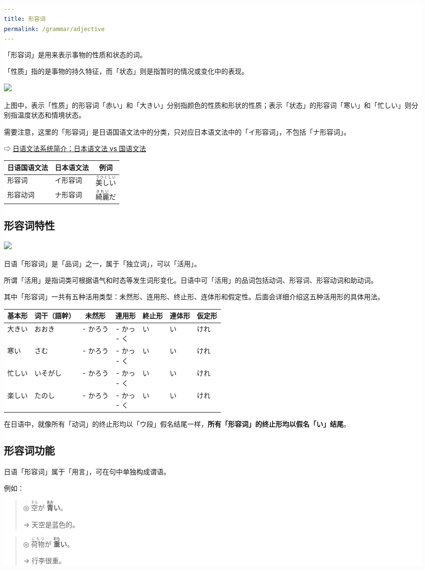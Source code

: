```yaml
---
title: 形容词
permalink: /grammar/adjective
---
```


「形容词」是用来表示事物的性质和状态的词。

「性质」指的是事物的持久特征，而「状态」则是指暂时的情况或变化中的表现。

![](/assets/images/japanese/adjective-examples.png)

上图中，表示「性质」的形容词「赤い」和「大きい」分别指颜色的性质和形状的性质；表示「状态」的形容词「寒い」和「忙しい」则分别指温度状态和情境状态。

需要注意，这里的「形容词」是日语国语文法中的分类，只对应日本语文法中的「イ形容词」，不包括「ナ形容词」。


⇨ [日语文法系统简介：日本语文法 vs 国语文法](/japanese/two-japanese-grammar-types/)

日语国语文法 | 日本语文法 | 例词
--- | --- | ---
形容词 | イ形容词 | <ruby>美しい<rt>うつくしい</rt></ruby>
形容动词 | ナ形容词 | <ruby>綺麗<rt>きれい</rt></ruby>だ

## 形容词特性

![](/assets/images/japanese/part-of-speech-adjective.png)

日语「形容词」是「品词」之一，属于「独立词」，可以「活用」。

所谓「活用」是指词类可根据语气和时态等发生词形变化。日语中可「活用」的品词包括动词、形容词、形容动词和助动词。

其中「形容词」一共有五种活用类型：未然形、连用形、终止形、连体形和假定性。后面会详细介绍这五种活用形的具体用法。

基本形 | 词干<span class="more">（語幹）</span>| 未然形 | 連用形 | 終止形 | 連体形 | 仮定形
--- | --- | --- | --- | --- | --- | ---
大きい | おおき | - かろう | - かっ <br> - く | い | い | けれ
寒い | さむ | - かろう | - かっ <br> - く | い | い | けれ
忙しい | いそがし | - かろう | - かっ <br> - く | い | い | けれ
楽しい | たのし | - かろう | - かっ <br> - く | い | い | けれ


在日语中，就像所有「动词」的终止形均以「ウ段」假名结尾一样，**所有「形容词」的终止形均以假名「い」结尾**。

## 形容词功能

日语「形容词」属于「用言」，可在句中单独构成谓语。

例如：

> ◎ <ruby>空<rt>そら</rt></ruby>が **<ruby>青<rt>あお</rt></ruby>い**。
> 
> → 天空是蓝色的。 

> ◎ <ruby>荷物<rt>にもつ</rt></ruby>が **<ruby>重<rt>おも</rt></ruby>い**。
>
> → 行李很重。
